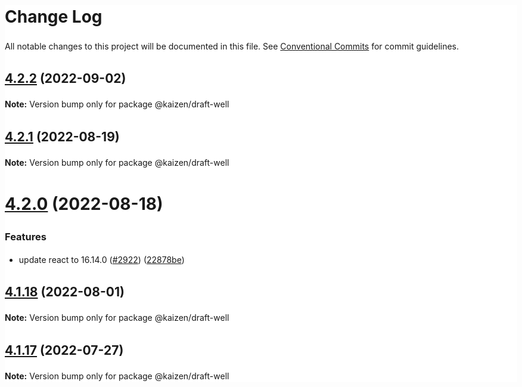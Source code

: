# Change Log

All notable changes to this project will be documented in this file.
See [Conventional Commits](https://conventionalcommits.org) for commit guidelines.

## [4.2.2](https://github.com/cultureamp/kaizen-design-system/compare/@kaizen/draft-well@4.2.1...@kaizen/draft-well@4.2.2) (2022-09-02)

**Note:** Version bump only for package @kaizen/draft-well





## [4.2.1](https://github.com/cultureamp/kaizen-design-system/compare/@kaizen/draft-well@4.2.0...@kaizen/draft-well@4.2.1) (2022-08-19)

**Note:** Version bump only for package @kaizen/draft-well





# [4.2.0](https://github.com/cultureamp/kaizen-design-system/compare/@kaizen/draft-well@4.1.18...@kaizen/draft-well@4.2.0) (2022-08-18)


### Features

* update react to 16.14.0 ([#2922](https://github.com/cultureamp/kaizen-design-system/issues/2922)) ([22878be](https://github.com/cultureamp/kaizen-design-system/commit/22878beee1884e2f58d0447b3908321937175228))





## [4.1.18](https://github.com/cultureamp/kaizen-design-system/compare/@kaizen/draft-well@4.1.17...@kaizen/draft-well@4.1.18) (2022-08-01)

**Note:** Version bump only for package @kaizen/draft-well





## [4.1.17](https://github.com/cultureamp/kaizen-design-system/compare/@kaizen/draft-well@4.1.16...@kaizen/draft-well@4.1.17) (2022-07-27)

**Note:** Version bump only for package @kaizen/draft-well
